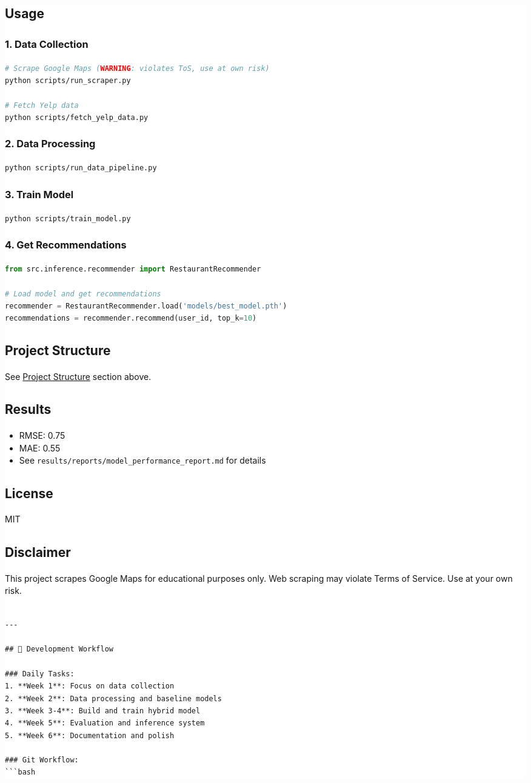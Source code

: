 ```markdown
```

## Usage

### 1. Data Collection
```bash
# Scrape Google Maps (WARNING: violates ToS, use at own risk)
python scripts/run_scraper.py

# Fetch Yelp data
python scripts/fetch_yelp_data.py
```

### 2. Data Processing
```bash
python scripts/run_data_pipeline.py
```

### 3. Train Model
```bash
python scripts/train_model.py
```

### 4. Get Recommendations
```python
from src.inference.recommender import RestaurantRecommender

# Load model and get recommendations
recommender = RestaurantRecommender.load('models/best_model.pth')
recommendations = recommender.recommend(user_id, top_k=10)
```

## Project Structure
See [Project Structure](#-project-structure) section above.

## Results
- RMSE: 0.75
- MAE: 0.55
- See `results/reports/model_performance_report.md` for details

## License
MIT

## Disclaimer
This project scrapes Google Maps for educational purposes only. Web scraping may violate Terms of Service. Use at your own risk.
```

---

## 🔄 Development Workflow

### Daily Tasks:
1. **Week 1**: Focus on data collection
2. **Week 2**: Data processing and baseline models
3. **Week 3-4**: Build and train hybrid model
4. **Week 5**: Evaluation and inference system
5. **Week 6**: Documentation and polish

### Git Workflow:
```bash
```